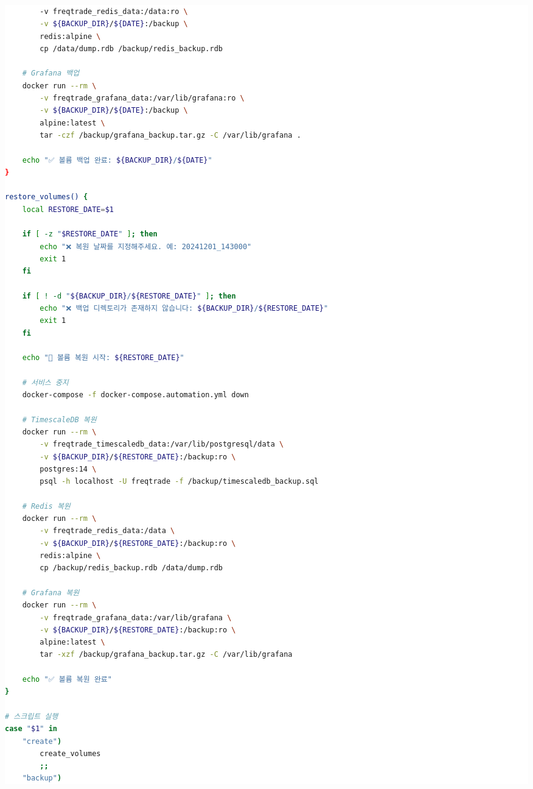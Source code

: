 ```bash
        -v freqtrade_redis_data:/data:ro \
        -v ${BACKUP_DIR}/${DATE}:/backup \
        redis:alpine \
        cp /data/dump.rdb /backup/redis_backup.rdb
    
    # Grafana 백업
    docker run --rm \
        -v freqtrade_grafana_data:/var/lib/grafana:ro \
        -v ${BACKUP_DIR}/${DATE}:/backup \
        alpine:latest \
        tar -czf /backup/grafana_backup.tar.gz -C /var/lib/grafana .
    
    echo "✅ 볼륨 백업 완료: ${BACKUP_DIR}/${DATE}"
}

restore_volumes() {
    local RESTORE_DATE=$1
    
    if [ -z "$RESTORE_DATE" ]; then
        echo "❌ 복원 날짜를 지정해주세요. 예: 20241201_143000"
        exit 1
    fi
    
    if [ ! -d "${BACKUP_DIR}/${RESTORE_DATE}" ]; then
        echo "❌ 백업 디렉토리가 존재하지 않습니다: ${BACKUP_DIR}/${RESTORE_DATE}"
        exit 1
    fi
    
    echo "🔄 볼륨 복원 시작: ${RESTORE_DATE}"
    
    # 서비스 중지
    docker-compose -f docker-compose.automation.yml down
    
    # TimescaleDB 복원
    docker run --rm \
        -v freqtrade_timescaledb_data:/var/lib/postgresql/data \
        -v ${BACKUP_DIR}/${RESTORE_DATE}:/backup:ro \
        postgres:14 \
        psql -h localhost -U freqtrade -f /backup/timescaledb_backup.sql
    
    # Redis 복원
    docker run --rm \
        -v freqtrade_redis_data:/data \
        -v ${BACKUP_DIR}/${RESTORE_DATE}:/backup:ro \
        redis:alpine \
        cp /backup/redis_backup.rdb /data/dump.rdb
    
    # Grafana 복원
    docker run --rm \
        -v freqtrade_grafana_data:/var/lib/grafana \
        -v ${BACKUP_DIR}/${RESTORE_DATE}:/backup:ro \
        alpine:latest \
        tar -xzf /backup/grafana_backup.tar.gz -C /var/lib/grafana
    
    echo "✅ 볼륨 복원 완료"
}

# 스크립트 실행
case "$1" in
    "create")
        create_volumes
        ;;
    "backup")
```